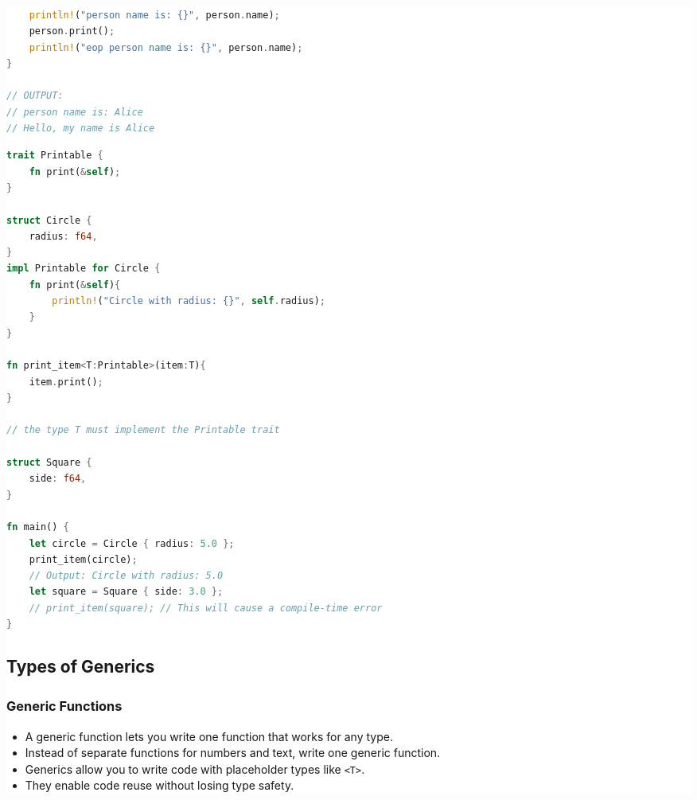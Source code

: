 ```rust
    println!("person name is: {}", person.name);
    person.print();
    println!("eop person name is: {}", person.name);
}

// OUTPUT:
// person name is: Alice
// Hello, my name is Alice
```

```rust
trait Printable {
    fn print(&self);
}

struct Circle {
    radius: f64,
}
impl Printable for Circle {
    fn print(&self){
        println!("Circle with radius: {}", self.radius);
    }
}

fn print_item<T:Printable>(item:T){
    item.print();
}

// the type T must implement the Printable trait

struct Square {
    side: f64,
}

fn main() {
    let circle = Circle { radius: 5.0 };
    print_item(circle);
    // Output: Circle with radius: 5.0
    let square = Square { side: 3.0 };
    // print_item(square); // This will cause a compile-time error
}


```

## Types of Generics

### Generic Functions

- A generic function lets you write one function that works for any type.
- Instead of separate functions for numbers and text, write one generic function.
- Generics allow you to write code with placeholder types like `<T>`.
- They enable code reuse without losing type safety.
